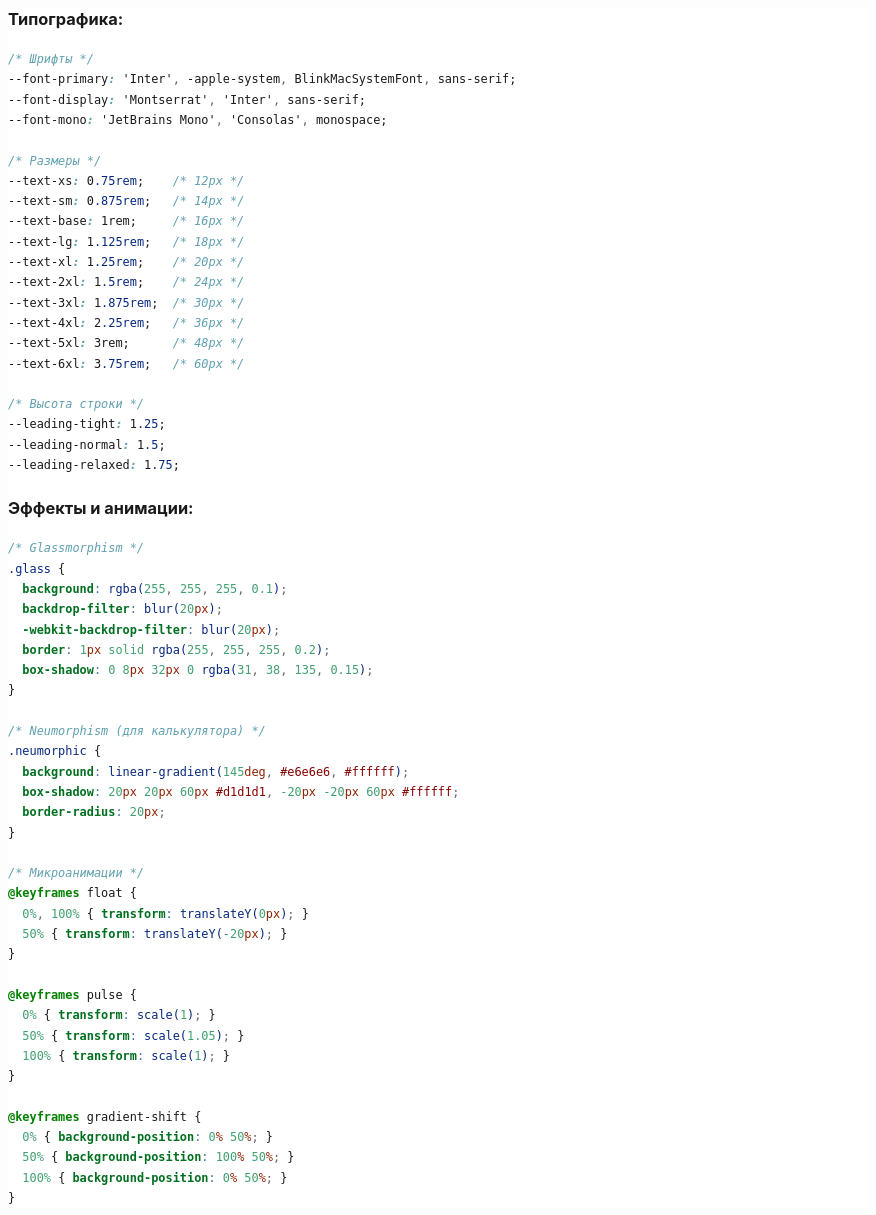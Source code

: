 ### Типографика:
```css
/* Шрифты */
--font-primary: 'Inter', -apple-system, BlinkMacSystemFont, sans-serif;
--font-display: 'Montserrat', 'Inter', sans-serif;
--font-mono: 'JetBrains Mono', 'Consolas', monospace;

/* Размеры */
--text-xs: 0.75rem;    /* 12px */
--text-sm: 0.875rem;   /* 14px */
--text-base: 1rem;     /* 16px */
--text-lg: 1.125rem;   /* 18px */
--text-xl: 1.25rem;    /* 20px */
--text-2xl: 1.5rem;    /* 24px */
--text-3xl: 1.875rem;  /* 30px */
--text-4xl: 2.25rem;   /* 36px */
--text-5xl: 3rem;      /* 48px */
--text-6xl: 3.75rem;   /* 60px */

/* Высота строки */
--leading-tight: 1.25;
--leading-normal: 1.5;
--leading-relaxed: 1.75;
```

### Эффекты и анимации:
```css
/* Glassmorphism */
.glass {
  background: rgba(255, 255, 255, 0.1);
  backdrop-filter: blur(20px);
  -webkit-backdrop-filter: blur(20px);
  border: 1px solid rgba(255, 255, 255, 0.2);
  box-shadow: 0 8px 32px 0 rgba(31, 38, 135, 0.15);
}

/* Neumorphism (для калькулятора) */
.neumorphic {
  background: linear-gradient(145deg, #e6e6e6, #ffffff);
  box-shadow: 20px 20px 60px #d1d1d1, -20px -20px 60px #ffffff;
  border-radius: 20px;
}

/* Микроанимации */
@keyframes float {
  0%, 100% { transform: translateY(0px); }
  50% { transform: translateY(-20px); }
}

@keyframes pulse {
  0% { transform: scale(1); }
  50% { transform: scale(1.05); }
  100% { transform: scale(1); }
}

@keyframes gradient-shift {
  0% { background-position: 0% 50%; }
  50% { background-position: 100% 50%; }
  100% { background-position: 0% 50%; }
}
```
